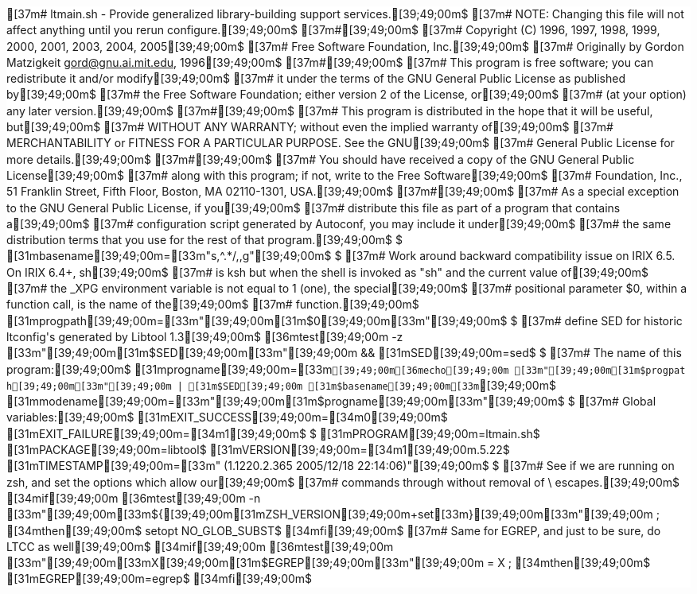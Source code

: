 [37m# ltmain.sh - Provide generalized library-building support services.[39;49;00m$
[37m# NOTE: Changing this file will not affect anything until you rerun configure.[39;49;00m$
[37m#[39;49;00m$
[37m# Copyright (C) 1996, 1997, 1998, 1999, 2000, 2001, 2003, 2004, 2005[39;49;00m$
[37m# Free Software Foundation, Inc.[39;49;00m$
[37m# Originally by Gordon Matzigkeit <gord@gnu.ai.mit.edu>, 1996[39;49;00m$
[37m#[39;49;00m$
[37m# This program is free software; you can redistribute it and/or modify[39;49;00m$
[37m# it under the terms of the GNU General Public License as published by[39;49;00m$
[37m# the Free Software Foundation; either version 2 of the License, or[39;49;00m$
[37m# (at your option) any later version.[39;49;00m$
[37m#[39;49;00m$
[37m# This program is distributed in the hope that it will be useful, but[39;49;00m$
[37m# WITHOUT ANY WARRANTY; without even the implied warranty of[39;49;00m$
[37m# MERCHANTABILITY or FITNESS FOR A PARTICULAR PURPOSE.  See the GNU[39;49;00m$
[37m# General Public License for more details.[39;49;00m$
[37m#[39;49;00m$
[37m# You should have received a copy of the GNU General Public License[39;49;00m$
[37m# along with this program; if not, write to the Free Software[39;49;00m$
[37m# Foundation, Inc., 51 Franklin Street, Fifth Floor, Boston, MA 02110-1301, USA.[39;49;00m$
[37m#[39;49;00m$
[37m# As a special exception to the GNU General Public License, if you[39;49;00m$
[37m# distribute this file as part of a program that contains a[39;49;00m$
[37m# configuration script generated by Autoconf, you may include it under[39;49;00m$
[37m# the same distribution terms that you use for the rest of that program.[39;49;00m$
$
[31mbasename[39;49;00m=[33m"s,^.*/,,g"[39;49;00m$
$
[37m# Work around backward compatibility issue on IRIX 6.5. On IRIX 6.4+, sh[39;49;00m$
[37m# is ksh but when the shell is invoked as "sh" and the current value of[39;49;00m$
[37m# the _XPG environment variable is not equal to 1 (one), the special[39;49;00m$
[37m# positional parameter $0, within a function call, is the name of the[39;49;00m$
[37m# function.[39;49;00m$
[31mprogpath[39;49;00m=[33m"[39;49;00m[31m$0[39;49;00m[33m"[39;49;00m$
$
[37m# define SED for historic ltconfig's generated by Libtool 1.3[39;49;00m$
[36mtest[39;49;00m -z [33m"[39;49;00m[31m$SED[39;49;00m[33m"[39;49;00m && [31mSED[39;49;00m=sed$
$
[37m# The name of this program:[39;49;00m$
[31mprogname[39;49;00m=[33m`[39;49;00m[36mecho[39;49;00m [33m"[39;49;00m[31m$progpath[39;49;00m[33m"[39;49;00m | [31m$SED[39;49;00m [31m$basename[39;49;00m[33m`[39;49;00m$
[31mmodename[39;49;00m=[33m"[39;49;00m[31m$progname[39;49;00m[33m"[39;49;00m$
$
[37m# Global variables:[39;49;00m$
[31mEXIT_SUCCESS[39;49;00m=[34m0[39;49;00m$
[31mEXIT_FAILURE[39;49;00m=[34m1[39;49;00m$
$
[31mPROGRAM[39;49;00m=ltmain.sh$
[31mPACKAGE[39;49;00m=libtool$
[31mVERSION[39;49;00m=[34m1[39;49;00m.5.22$
[31mTIMESTAMP[39;49;00m=[33m" (1.1220.2.365 2005/12/18 22:14:06)"[39;49;00m$
$
[37m# See if we are running on zsh, and set the options which allow our[39;49;00m$
[37m# commands through without removal of \ escapes.[39;49;00m$
[34mif[39;49;00m [36mtest[39;49;00m -n [33m"[39;49;00m[33m${[39;49;00m[31mZSH_VERSION[39;49;00m+set[33m}[39;49;00m[33m"[39;49;00m ; [34mthen[39;49;00m$
  setopt NO_GLOB_SUBST$
[34mfi[39;49;00m$
[37m# Same for EGREP, and just to be sure, do LTCC as well[39;49;00m$
[34mif[39;49;00m [36mtest[39;49;00m [33m"[39;49;00m[33mX[39;49;00m[31m$EGREP[39;49;00m[33m"[39;49;00m = X ; [34mthen[39;49;00m$
    [31mEGREP[39;49;00m=egrep$
[34mfi[39;49;00m$